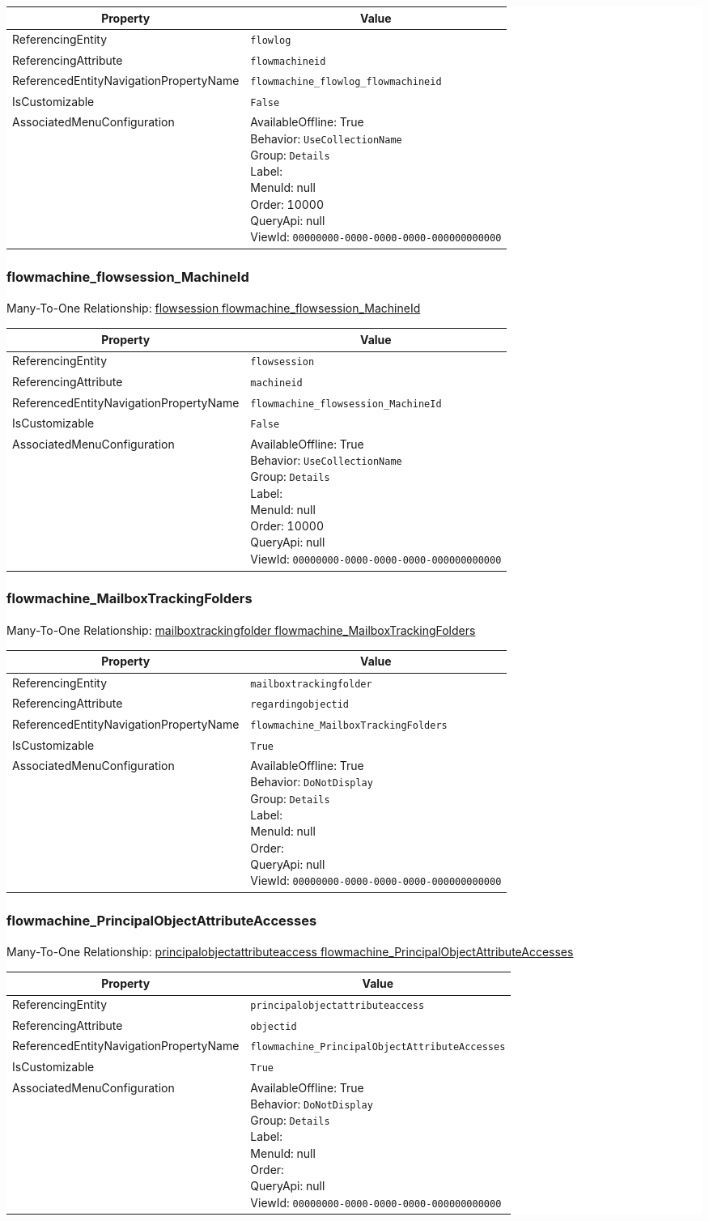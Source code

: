 |Property|Value|
|---|---|
|ReferencingEntity|`flowlog`|
|ReferencingAttribute|`flowmachineid`|
|ReferencedEntityNavigationPropertyName|`flowmachine_flowlog_flowmachineid`|
|IsCustomizable|`False`|
|AssociatedMenuConfiguration|AvailableOffline: True<br />Behavior: `UseCollectionName`<br />Group: `Details`<br />Label: <br />MenuId: null<br />Order: 10000<br />QueryApi: null<br />ViewId: `00000000-0000-0000-0000-000000000000`|

### <a name="BKMK_flowmachine_flowsession_MachineId"></a> flowmachine_flowsession_MachineId

Many-To-One Relationship: [flowsession flowmachine_flowsession_MachineId](flowsession.md#BKMK_flowmachine_flowsession_MachineId)

|Property|Value|
|---|---|
|ReferencingEntity|`flowsession`|
|ReferencingAttribute|`machineid`|
|ReferencedEntityNavigationPropertyName|`flowmachine_flowsession_MachineId`|
|IsCustomizable|`False`|
|AssociatedMenuConfiguration|AvailableOffline: True<br />Behavior: `UseCollectionName`<br />Group: `Details`<br />Label: <br />MenuId: null<br />Order: 10000<br />QueryApi: null<br />ViewId: `00000000-0000-0000-0000-000000000000`|

### <a name="BKMK_flowmachine_MailboxTrackingFolders"></a> flowmachine_MailboxTrackingFolders

Many-To-One Relationship: [mailboxtrackingfolder flowmachine_MailboxTrackingFolders](mailboxtrackingfolder.md#BKMK_flowmachine_MailboxTrackingFolders)

|Property|Value|
|---|---|
|ReferencingEntity|`mailboxtrackingfolder`|
|ReferencingAttribute|`regardingobjectid`|
|ReferencedEntityNavigationPropertyName|`flowmachine_MailboxTrackingFolders`|
|IsCustomizable|`True`|
|AssociatedMenuConfiguration|AvailableOffline: True<br />Behavior: `DoNotDisplay`<br />Group: `Details`<br />Label: <br />MenuId: null<br />Order: <br />QueryApi: null<br />ViewId: `00000000-0000-0000-0000-000000000000`|

### <a name="BKMK_flowmachine_PrincipalObjectAttributeAccesses"></a> flowmachine_PrincipalObjectAttributeAccesses

Many-To-One Relationship: [principalobjectattributeaccess flowmachine_PrincipalObjectAttributeAccesses](principalobjectattributeaccess.md#BKMK_flowmachine_PrincipalObjectAttributeAccesses)

|Property|Value|
|---|---|
|ReferencingEntity|`principalobjectattributeaccess`|
|ReferencingAttribute|`objectid`|
|ReferencedEntityNavigationPropertyName|`flowmachine_PrincipalObjectAttributeAccesses`|
|IsCustomizable|`True`|
|AssociatedMenuConfiguration|AvailableOffline: True<br />Behavior: `DoNotDisplay`<br />Group: `Details`<br />Label: <br />MenuId: null<br />Order: <br />QueryApi: null<br />ViewId: `00000000-0000-0000-0000-000000000000`|
